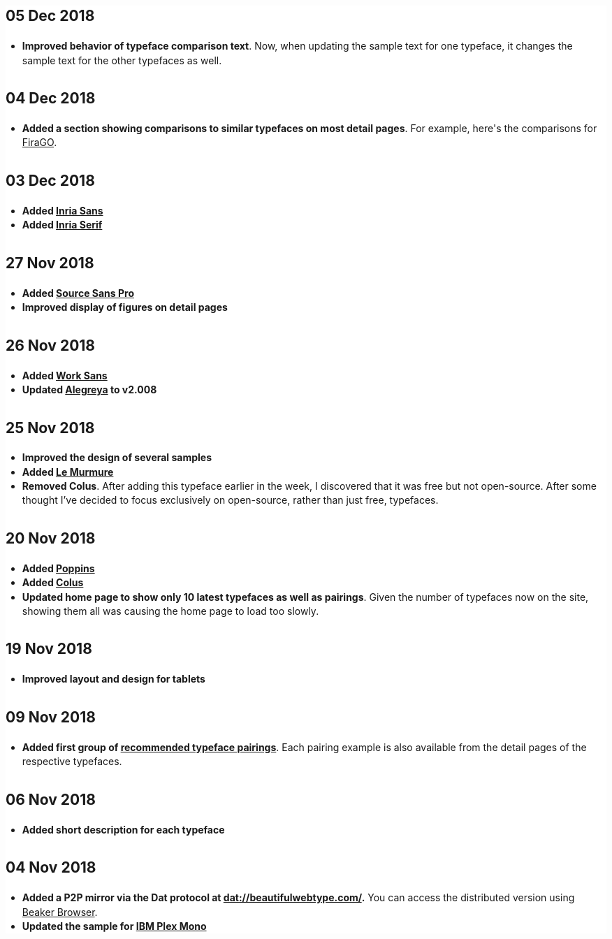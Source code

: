 ## 05 Dec 2018
* **Improved behavior of typeface comparison text**. Now, when updating the sample text for one typeface, it changes the sample text for the other typefaces as well.

## 04 Dec 2018
* **Added a section showing comparisons to similar typefaces on most detail pages**. For example, here's the comparisons for [FiraGO](https://beautifulwebtype.com/firago/#comparisons).

## 03 Dec 2018
* **Added [Inria Sans](https://beautifulwebtype.com/inria-sans/)**
* **Added [Inria Serif](https://beautifulwebtype.com/inria-serif/)**

## 27 Nov 2018
* **Added [Source Sans Pro](https://beautifulwebtype.com/source-sans-pro/)**
* **Improved display of figures on detail pages**

## 26 Nov 2018
* **Added [Work Sans](https://beautifulwebtype.com/work-sans/)**
* **Updated [Alegreya](https://beautifulwebtype.com/alegreya/) to v2.008**

## 25 Nov 2018
* **Improved the design of several samples**
* **Added [Le Murmure](https://beautifulwebtype.com/le-murmure/)**
* **Removed Colus**. After adding this typeface earlier in the week, I discovered that it was free but not open-source. After some thought I’ve decided to focus exclusively on open-source, rather than just free, typefaces.

## 20 Nov 2018
* **Added [Poppins](https://beautifulwebtype.com/poppins/)**
* **Added [Colus](https://beautifulwebtype.com/colus/)**
* **Updated home page to show only 10 latest typefaces as well as pairings**. Given the number of typefaces now on the site, showing them all was causing the home page to load too slowly.

## 19 Nov 2018
* **Improved layout and design for tablets**

## 09 Nov 2018
* **Added first group of [recommended typeface pairings](https://beautifulwebtype.com/pairings/)**. Each pairing example is also available from the detail pages of the respective typefaces.

## 06 Nov 2018
* **Added short description for each typeface**

## 04 Nov 2018
* **Added a P2P mirror via the Dat protocol at [dat://beautifulwebtype.com/](dat://beautifulwebtype.com/).** You can access the distributed version using [Beaker Browser](https://beakerbrowser.com).
* **Updated the sample for [IBM Plex Mono](https://beautifulwebtype.com/ibm-plex-mono/)**
